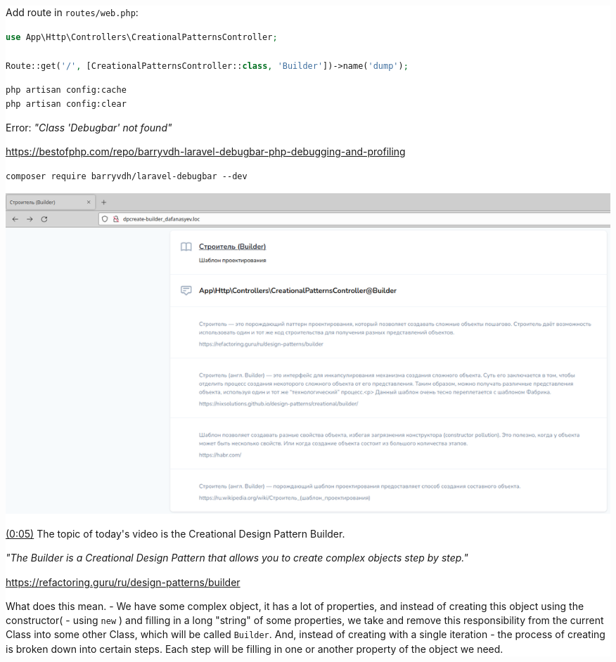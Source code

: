Add route in `routes/web.php`:

```php
use App\Http\Controllers\CreationalPatternsController;

Route::get('/', [CreationalPatternsController::class, 'Builder'])->name('dump');
```

	php artisan config:cache	
	php artisan config:clear

Error:
_"Class 'Debugbar' not found"_

<https://bestofphp.com/repo/barryvdh-laravel-debugbar-php-debugging-and-profiling>

	composer require barryvdh/laravel-debugbar --dev

![screenshot of sample]( https://github.com/mslobodyanyuk/dpcreate-builder_dafanasyev/blob/main/public/images/firefox1.png )	

[(0:05)]( https://youtu.be/tKF_dY8UHMg?list=PLoonZ8wII66inyWXuikmI0ANxC9tKgZPY&t=5 ) The topic of today's video is the Creational Design Pattern Builder.

_"The Builder is a Creational Design Pattern that allows you to create complex objects step by step."_

<https://refactoring.guru/ru/design-patterns/builder>

What does this mean. - We have some complex object, it has a lot of properties, and instead of creating this object using the constructor( - using `new` ) and filling in a long "string" of some properties,
we take and remove this responsibility from the current Class into some other Class, which will be called `Builder`. And, instead of creating with a single iteration - the process of creating is broken down into certain steps.
Each step will be filling in one or another property of the object we need.
